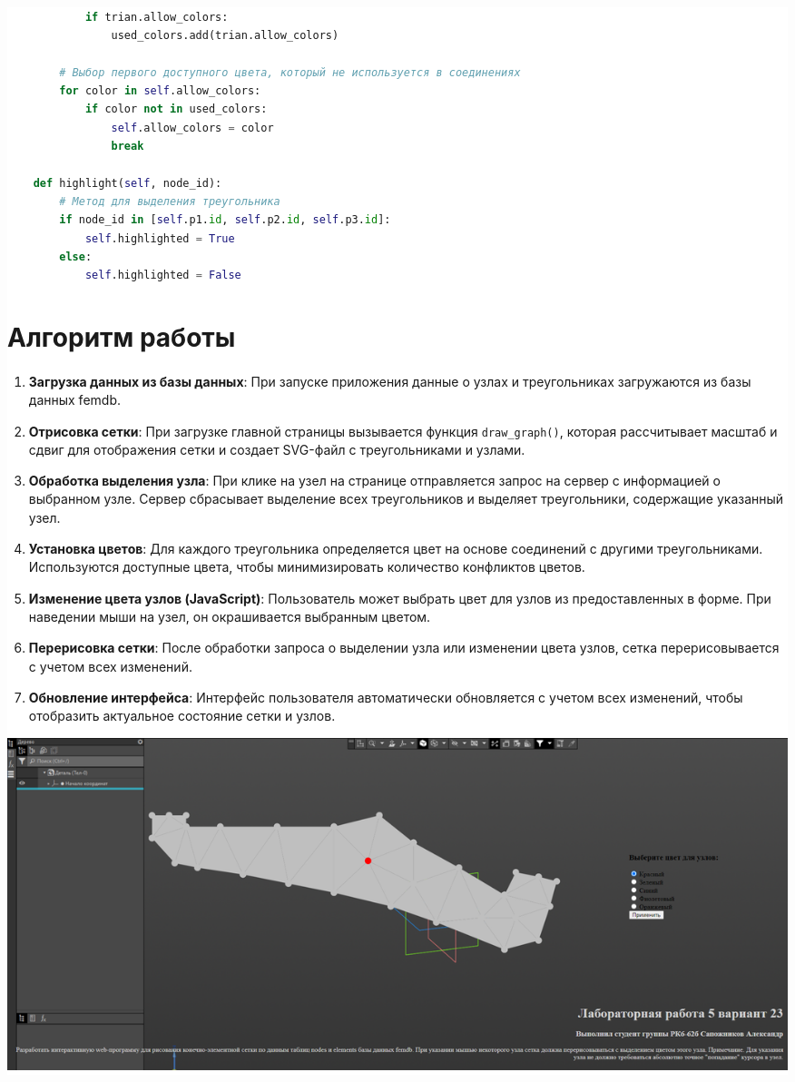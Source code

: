 ``` python
            if trian.allow_colors:
                used_colors.add(trian.allow_colors)

        # Выбор первого доступного цвета, который не используется в соединениях
        for color in self.allow_colors:
            if color not in used_colors:
                self.allow_colors = color
                break

    def highlight(self, node_id):
        # Метод для выделения треугольника
        if node_id in [self.p1.id, self.p2.id, self.p3.id]:
            self.highlighted = True
        else:
            self.highlighted = False
```

# Алгоритм работы

1. **Загрузка данных из базы данных**: При запуске приложения данные о узлах и треугольниках загружаются из базы данных femdb.

2. **Отрисовка сетки**: При загрузке главной страницы вызывается функция `draw_graph()`, которая рассчитывает масштаб и сдвиг для отображения сетки и создает SVG-файл с треугольниками и узлами.

3. **Обработка выделения узла**: При клике на узел на странице отправляется запрос на сервер с информацией о выбранном узле. Сервер сбрасывает выделение всех треугольников и выделяет треугольники, содержащие указанный узел.

4. **Установка цветов**: Для каждого треугольника определяется цвет на основе соединений с другими треугольниками. Используются доступные цвета, чтобы минимизировать количество конфликтов цветов.

5. **Изменение цвета узлов (JavaScript)**: Пользователь может выбрать цвет для узлов из предоставленных в форме. При наведении мыши на узел, он окрашивается выбранным цветом.

6. **Перерисовка сетки**: После обработки запроса о выделении узла или изменении цвета узлов, сетка перерисовывается с учетом всех изменений.

7. **Обновление интерфейса**: Интерфейс пользователя автоматически обновляется с учетом всех изменений, чтобы отобразить актуальное состояние сетки и узлов.
<p align="center">
 <img width="1200px" src="/static/la.png" alt="qr"/>
</p>

